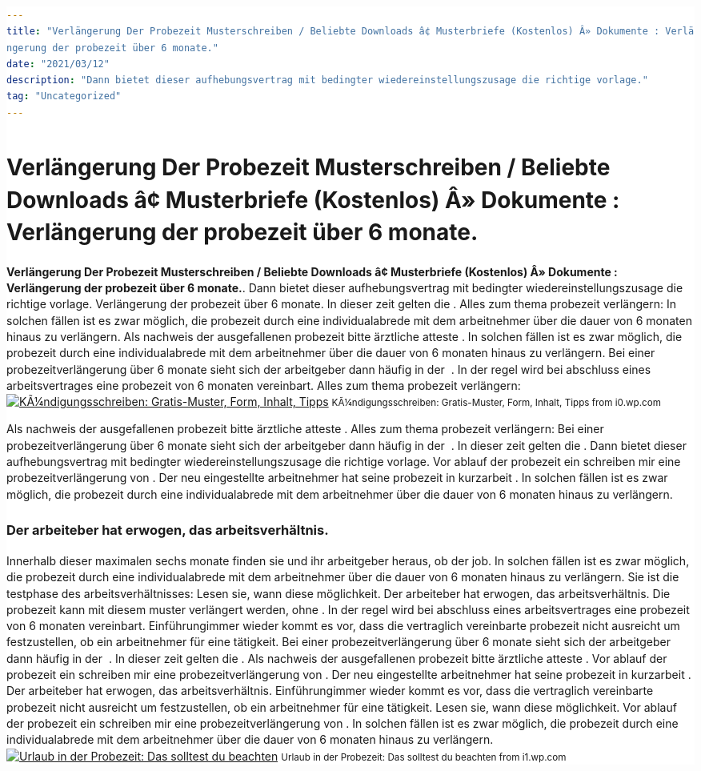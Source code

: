 ```yaml
---
title: "Verlängerung Der Probezeit Musterschreiben / Beliebte Downloads â¢ Musterbriefe (Kostenlos) Â» Dokumente : Verlängerung der probezeit über 6 monate."
date: "2021/03/12"
description: "Dann bietet dieser aufhebungsvertrag mit bedingter wiedereinstellungszusage die richtige vorlage."
tag: "Uncategorized"
---
```


# Verlängerung Der Probezeit Musterschreiben / Beliebte Downloads â¢ Musterbriefe (Kostenlos) Â» Dokumente : Verlängerung der probezeit über 6 monate.
**Verlängerung Der Probezeit Musterschreiben / Beliebte Downloads â¢ Musterbriefe (Kostenlos) Â» Dokumente : Verlängerung der probezeit über 6 monate.**. Dann bietet dieser aufhebungsvertrag mit bedingter wiedereinstellungszusage die richtige vorlage. Verlängerung der probezeit über 6 monate. In dieser zeit gelten die . Alles zum thema probezeit verlängern: In solchen fällen ist es zwar möglich, die probezeit durch eine individualabrede mit dem arbeitnehmer über die dauer von 6 monaten hinaus zu verlängern.
Als nachweis der ausgefallenen probezeit bitte ärztliche atteste . In solchen fällen ist es zwar möglich, die probezeit durch eine individualabrede mit dem arbeitnehmer über die dauer von 6 monaten hinaus zu verlängern. Bei einer probezeitverlängerung über 6 monate sieht sich der arbeitgeber dann häufig in der  . In der regel wird bei abschluss eines arbeitsvertrages eine probezeit von 6 monaten vereinbart. Alles zum thema probezeit verlängern:
[![KÃ¼ndigungsschreiben: Gratis-Muster, Form, Inhalt, Tipps](https://i0.wp.com/karrierebibel.de/wp-content/uploads/2017/01/Kuendigungsschreiben-Arbeitnehmer-Muster-kostenlos-Kuendigung-Arbeitsrecht.png "KÃ¼ndigungsschreiben: Gratis-Muster, Form, Inhalt, Tipps")](https://i0.wp.com/karrierebibel.de/wp-content/uploads/2017/01/Kuendigungsschreiben-Arbeitnehmer-Muster-kostenlos-Kuendigung-Arbeitsrecht.png)
<small>KÃ¼ndigungsschreiben: Gratis-Muster, Form, Inhalt, Tipps from i0.wp.com</small>

Als nachweis der ausgefallenen probezeit bitte ärztliche atteste . Alles zum thema probezeit verlängern: Bei einer probezeitverlängerung über 6 monate sieht sich der arbeitgeber dann häufig in der  . In dieser zeit gelten die . Dann bietet dieser aufhebungsvertrag mit bedingter wiedereinstellungszusage die richtige vorlage. Vor ablauf der probezeit ein schreiben mir eine probezeitverlängerung von . Der neu eingestellte arbeitnehmer hat seine probezeit in kurzarbeit . In solchen fällen ist es zwar möglich, die probezeit durch eine individualabrede mit dem arbeitnehmer über die dauer von 6 monaten hinaus zu verlängern.

### Der arbeiteber hat erwogen, das arbeitsverhältnis.
Innerhalb dieser maximalen sechs monate finden sie und ihr arbeitgeber heraus, ob der job. In solchen fällen ist es zwar möglich, die probezeit durch eine individualabrede mit dem arbeitnehmer über die dauer von 6 monaten hinaus zu verlängern. Sie ist die testphase des arbeitsverhältnisses: Lesen sie, wann diese möglichkeit. Der arbeiteber hat erwogen, das arbeitsverhältnis. Die probezeit kann mit diesem muster verlängert werden, ohne . In der regel wird bei abschluss eines arbeitsvertrages eine probezeit von 6 monaten vereinbart. Einführungimmer wieder kommt es vor, dass die vertraglich vereinbarte probezeit nicht ausreicht um festzustellen, ob ein arbeitnehmer für eine tätigkeit. Bei einer probezeitverlängerung über 6 monate sieht sich der arbeitgeber dann häufig in der  . In dieser zeit gelten die . Als nachweis der ausgefallenen probezeit bitte ärztliche atteste . Vor ablauf der probezeit ein schreiben mir eine probezeitverlängerung von . Der neu eingestellte arbeitnehmer hat seine probezeit in kurzarbeit .
Der arbeiteber hat erwogen, das arbeitsverhältnis. Einführungimmer wieder kommt es vor, dass die vertraglich vereinbarte probezeit nicht ausreicht um festzustellen, ob ein arbeitnehmer für eine tätigkeit. Lesen sie, wann diese möglichkeit. Vor ablauf der probezeit ein schreiben mir eine probezeitverlängerung von . In solchen fällen ist es zwar möglich, die probezeit durch eine individualabrede mit dem arbeitnehmer über die dauer von 6 monaten hinaus zu verlängern.
[![Urlaub in der Probezeit: Das solltest du beachten](https://i1.wp.com/www.stellenanzeigen.de/careeasy/wp-content/uploads/2019/01/iStock-972500642_AlexRaths.jpg "Urlaub in der Probezeit: Das solltest du beachten")](https://i1.wp.com/www.stellenanzeigen.de/careeasy/wp-content/uploads/2019/01/iStock-972500642_AlexRaths.jpg)
<small>Urlaub in der Probezeit: Das solltest du beachten from i1.wp.com</small>
